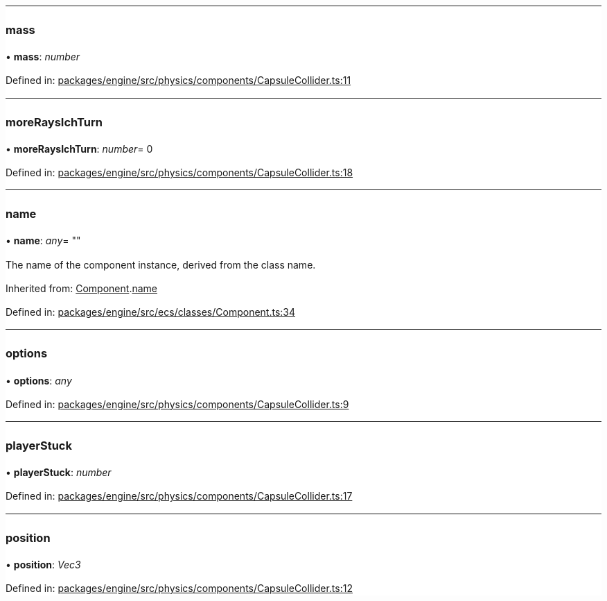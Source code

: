 ___

### mass

• **mass**: *number*

Defined in: [packages/engine/src/physics/components/CapsuleCollider.ts:11](https://github.com/xr3ngine/xr3ngine/blob/716a06460/packages/engine/src/physics/components/CapsuleCollider.ts#L11)

___

### moreRaysIchTurn

• **moreRaysIchTurn**: *number*= 0

Defined in: [packages/engine/src/physics/components/CapsuleCollider.ts:18](https://github.com/xr3ngine/xr3ngine/blob/716a06460/packages/engine/src/physics/components/CapsuleCollider.ts#L18)

___

### name

• **name**: *any*= ""

The name of the component instance, derived from the class name.

Inherited from: [Component](ecs_classes_component.component.md).[name](ecs_classes_component.component.md#name)

Defined in: [packages/engine/src/ecs/classes/Component.ts:34](https://github.com/xr3ngine/xr3ngine/blob/716a06460/packages/engine/src/ecs/classes/Component.ts#L34)

___

### options

• **options**: *any*

Defined in: [packages/engine/src/physics/components/CapsuleCollider.ts:9](https://github.com/xr3ngine/xr3ngine/blob/716a06460/packages/engine/src/physics/components/CapsuleCollider.ts#L9)

___

### playerStuck

• **playerStuck**: *number*

Defined in: [packages/engine/src/physics/components/CapsuleCollider.ts:17](https://github.com/xr3ngine/xr3ngine/blob/716a06460/packages/engine/src/physics/components/CapsuleCollider.ts#L17)

___

### position

• **position**: *Vec3*

Defined in: [packages/engine/src/physics/components/CapsuleCollider.ts:12](https://github.com/xr3ngine/xr3ngine/blob/716a06460/packages/engine/src/physics/components/CapsuleCollider.ts#L12)
